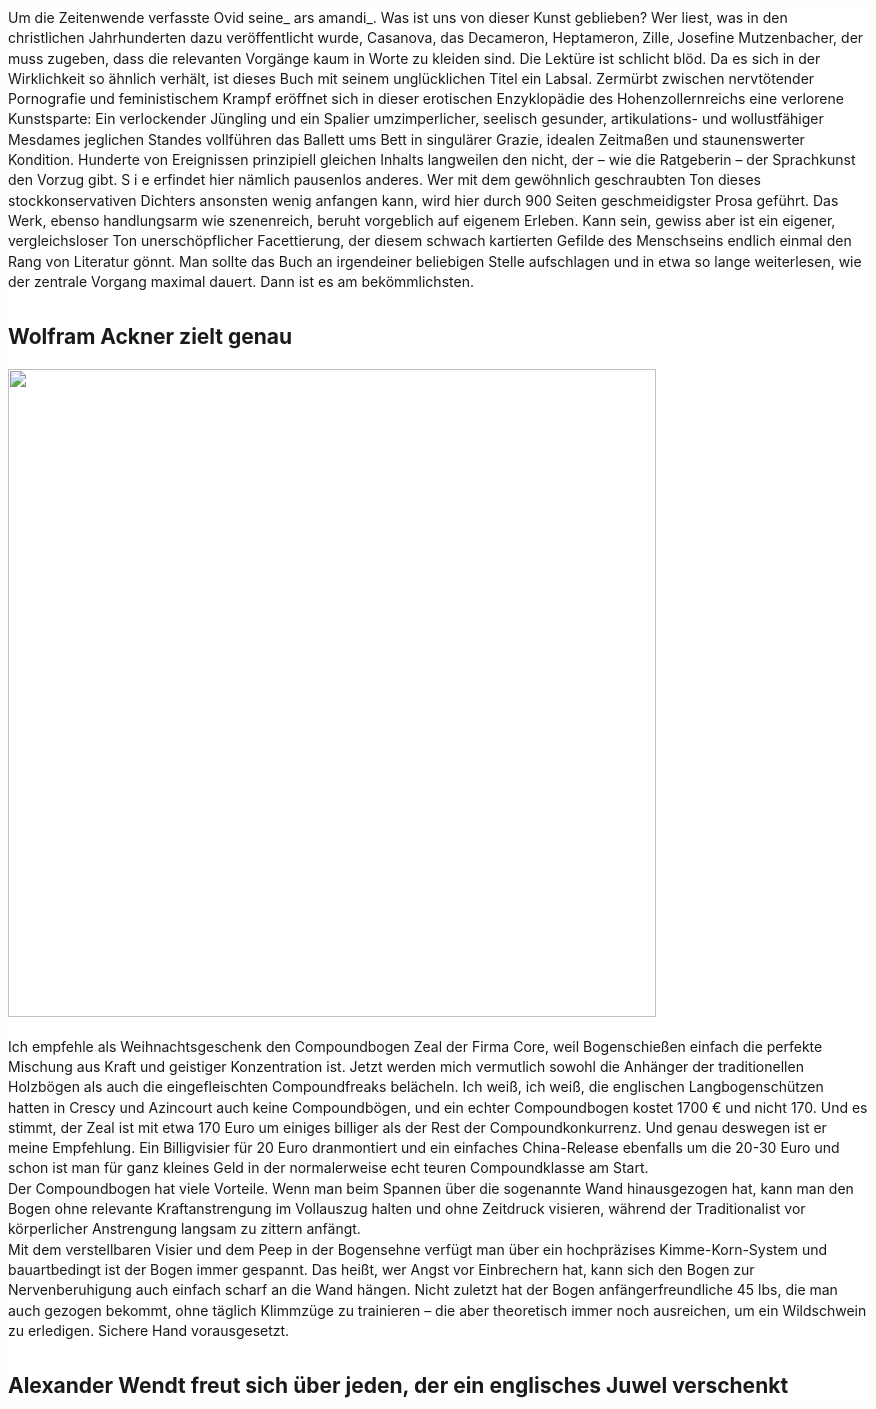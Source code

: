 Um die Zeitenwende verfasste Ovid seine_ ars amandi_. Was ist uns von dieser Kunst geblieben? Wer liest, was in den christlichen Jahrhunderten dazu veröffentlicht wurde, Casanova, das Decameron, Heptameron, Zille, Josefine Mutzenbacher, der muss zugeben, dass die relevanten Vorgänge kaum in Worte zu kleiden sind. Die Lektüre ist schlicht blöd. Da es sich in der Wirklichkeit so ähnlich verhält, ist dieses Buch mit seinem unglücklichen Titel ein Labsal. Zermürbt zwischen nervtötender Pornografie und feministischem Krampf eröffnet sich in dieser erotischen Enzyklopädie des Hohenzollernreichs eine verlorene Kunstsparte: Ein verlockender Jüngling und ein Spalier umzimperlicher, seelisch gesunder, artikulations- und wollustfähiger Mesdames jeglichen Standes vollführen das Ballett ums Bett in singulärer Grazie, idealen Zeitmaßen und staunenswerter Kondition. Hunderte von Ereignissen prinzipiell gleichen Inhalts langweilen den nicht, der – wie die Ratgeberin – der Sprachkunst den Vorzug gibt. S i e erfindet hier nämlich pausenlos anderes. Wer mit dem gewöhnlich geschraubten Ton dieses stockkonservativen Dichters ansonsten wenig anfangen kann, wird hier durch 900 Seiten geschmeidigster Prosa geführt. Das Werk, ebenso handlungsarm wie szenenreich, beruht vorgeblich auf eigenem Erleben. Kann sein, gewiss aber ist ein eigener, vergleichsloser Ton unerschöpflicher Facettierung, der diesem schwach kartierten Gefilde des Menschseins endlich einmal den Rang von Literatur gönnt. Man sollte das Buch an irgendeiner beliebigen Stelle aufschlagen und in etwa so lange weiterlesen, wie der zentrale Vorgang maximal dauert. Dann ist es am bekömmlichsten.

<p class=grayhr></p>




## Wolfram Ackner zielt genau

<a href="https://www.bogensportdeutschland.de/boegen/core-archery-zeal-dual-cam-compoundbogen.html" target="_blank" rel="https://www.bogensportdeutschland.de/boegen/core-archery-zeal-dual-cam-compoundbogen.html noopener"><img loading="lazy" decoding="async" class="aligncenter wp-image-18122" src="https://www.publicomag.com/wp-content/uploads/2023/12/Compoundbogen-300x300.jpg" alt width="648" height="648" srcset="https://www.publicomag.com/wp-content/uploads/2023/12/Compoundbogen-300x300.jpg 300w, https://www.publicomag.com/wp-content/uploads/2023/12/Compoundbogen-150x150.jpg 150w, https://www.publicomag.com/wp-content/uploads/2023/12/Compoundbogen-483x483.jpg 483w, https://www.publicomag.com/wp-content/uploads/2023/12/Compoundbogen-360x360.jpg 360w, https://www.publicomag.com/wp-content/uploads/2023/12/Compoundbogen-263x263.jpg 263w, https://www.publicomag.com/wp-content/uploads/2023/12/Compoundbogen.jpg 550w" sizes="(max-width: 648px) 100vw, 648px" /></a>

Ich empfehle als Weihnachtsgeschenk den Compoundbogen Zeal der Firma Core, weil Bogenschießen einfach die perfekte Mischung aus Kraft und geistiger Konzentration ist. Jetzt werden mich vermutlich sowohl die Anhänger der traditionellen Holzbögen als auch die eingefleischten Compoundfreaks belächeln. Ich weiß, ich weiß, die englischen Langbogenschützen hatten in Crescy und Azincourt auch keine Compoundbögen, und ein echter Compoundbogen kostet 1700 € und nicht 170. Und es stimmt, der Zeal ist mit etwa 170 Euro um einiges billiger als der Rest der Compoundkonkurrenz. Und genau deswegen ist er meine Empfehlung. Ein Billigvisier für 20 Euro dranmontiert und ein einfaches China-Release ebenfalls um die 20-30 Euro und schon ist man für ganz kleines Geld in der normalerweise echt teuren Compoundklasse am Start.<br>
Der Compoundbogen hat viele Vorteile. Wenn man beim Spannen über die sogenannte Wand hinausgezogen hat, kann man den Bogen ohne relevante Kraftanstrengung im Vollauszug halten und ohne Zeitdruck visieren, während der Traditionalist vor körperlicher Anstrengung langsam zu zittern anfängt.<br>
Mit dem verstellbaren Visier und dem Peep in der Bogensehne verfügt man über ein hochpräzises Kimme-Korn-System und bauartbedingt ist der Bogen immer gespannt. Das heißt, wer Angst vor Einbrechern hat, kann sich den Bogen zur Nervenberuhigung auch einfach scharf an die Wand hängen. Nicht zuletzt hat der Bogen anfängerfreundliche 45 lbs, die man auch gezogen bekommt, ohne täglich Klimmzüge zu trainieren – die aber theoretisch immer noch ausreichen, um ein Wildschwein zu erledigen. Sichere Hand vorausgesetzt.

<p class=grayhr></p>




## Alexander Wendt freut sich über jeden, der ein englisches Juwel verschenkt
